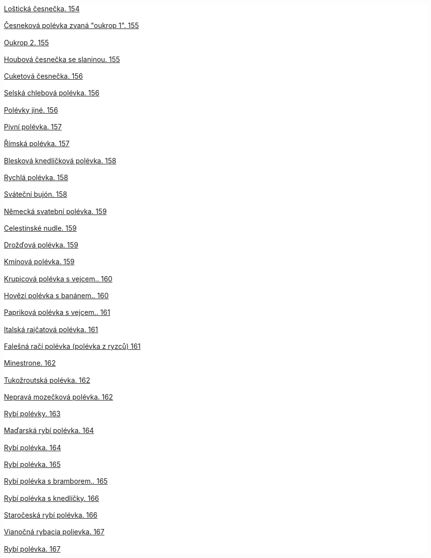 [Loštická česnečka. 154](#_Toc433966262)

[Česneková polévka zvaná "oukrop 1". 155](#_Toc433966263)

[Oukrop 2\. 155](#_Toc433966264)

[Houbová česnečka se slaninou. 155](#_Toc433966265)

[Cuketová česnečka. 156](#_Toc433966266)

[Selská chlebová polévka. 156](#_Toc433966267)

[Polévky jiné. 156](#_Toc433966268)

[Pivní polévka. 157](#_Toc433966269)

[Římská polévka. 157](#_Toc433966270)

[Blesková knedlíčková polévka. 158](#_Toc433966271)

[Rychlá polévka. 158](#_Toc433966272)

[Sváteční bujón. 158](#_Toc433966273)

[Německá svatební polévka. 159](#_Toc433966274)

[Celestinské nudle. 159](#_Toc433966275)

[Drožďová polévka. 159](#_Toc433966276)

[Kmínová polévka. 159](#_Toc433966277)

[Krupicová polévka s vejcem.. 160](#_Toc433966278)

[Hovězí polévka s banánem.. 160](#_Toc433966279)

[Papriková polévka s vejcem.. 161](#_Toc433966280)

[Italská rajčatová polévka. 161](#_Toc433966281)

[Falešná račí polévka (polévka z ryzců) 161](#_Toc433966282)

[Minestrone. 162](#_Toc433966283)

[Tukožroutská polévka. 162](#_Toc433966284)

[Nepravá mozečková polévka. 162](#_Toc433966285)

[Rybí polévky. 163](#_Toc433966286)

[Maďarská rybí polévka. 164](#_Toc433966287)

[Rybí polévka. 164](#_Toc433966288)

[Rybí polévka. 165](#_Toc433966289)

[Rybí polévka s bramborem.. 165](#_Toc433966290)

[Rybí polévka s knedlíčky. 166](#_Toc433966291)

[Staročeská rybí polévka. 166](#_Toc433966292)

[Vianočná rybacia polievka. 167](#_Toc433966293)

[Rybí polévka. 167](#_Toc433966294)
